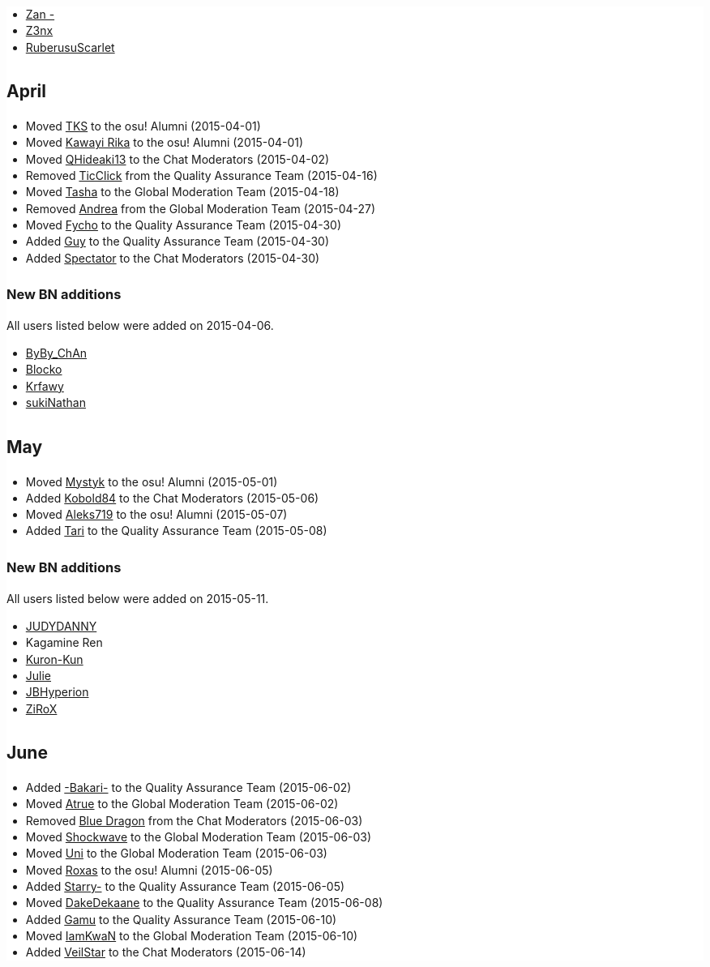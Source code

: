 - [Zan -](/users/1411817)
- [Z3nx](/users/2193881)
- [RuberusuScarlet](/users/2534632)

## April

- Moved [TKS](/users/940878) to the osu! Alumni (2015-04-01)
- Moved [Kawayi Rika](/users/596298) to the osu! Alumni (2015-04-01)
- Moved [QHideaki13](/users/733998) to the Chat Moderators (2015-04-02)
- Removed [TicClick](/users/672931) from the Quality Assurance Team (2015-04-16)
- Moved [Tasha](/users/1031958) to the Global Moderation Team (2015-04-18)
- Removed [Andrea](/users/33599) from the Global Moderation Team (2015-04-27)
- Moved [Fycho](/users/1876867) to the Quality Assurance Team (2015-04-30)
- Added [Guy](/users/91738) to the Quality Assurance Team (2015-04-30)
- Added [Spectator](/users/702598) to the Chat Moderators (2015-04-30)

### New BN additions

All users listed below were added on 2015-04-06.

- [ByBy\_ChAn](/users/3436326)
- [Blocko](/users/4075092)
- [Krfawy](/users/1478292)
- [sukiNathan](/users/4785223)

## May

- Moved [Mystyk](/users/930165) to the osu! Alumni (2015-05-01)
- Added [Kobold84](/users/3227533) to the Chat Moderators (2015-05-06)
- Moved [Aleks719](/users/360176) to the osu! Alumni (2015-05-07)
- Added [Tari](/users/1779172) to the Quality Assurance Team (2015-05-08)

### New BN additions

All users listed below were added on 2015-05-11.

- [JUDYDANNY](/users/1165475)
- Kagamine Ren
- [Kuron-Kun](/users/2697284)
- [Julie](/users/2420987)
- [JBHyperion](/users/4879508)
- [ZiRoX](/users/200768)

## June

- Added [-Bakari-](/users/597957) to the Quality Assurance Team (2015-06-02)
- Moved [Atrue](/users/1758523) to the Global Moderation Team (2015-06-02)
- Removed [Blue Dragon](/users/19048) from the Chat Moderators (2015-06-03)
- Moved [Shockwave](/users/251631) to the Global Moderation Team (2015-06-03)
- Moved [Uni](/users/617106) to the Global Moderation Team (2015-06-03)
- Moved [Roxas](/users/1041833) to the osu! Alumni (2015-06-05)
- Added [Starry-](/users/2166199) to the Quality Assurance Team (2015-06-05)
- Moved [DakeDekaane](/users/1425253) to the Quality Assurance Team (2015-06-08)
- Added [Gamu](/users/611174) to the Quality Assurance Team (2015-06-10)
- Moved [IamKwaN](/users/1856463) to the Global Moderation Team (2015-06-10)
- Added [VeilStar](/users/4255720) to the Chat Moderators (2015-06-14)

